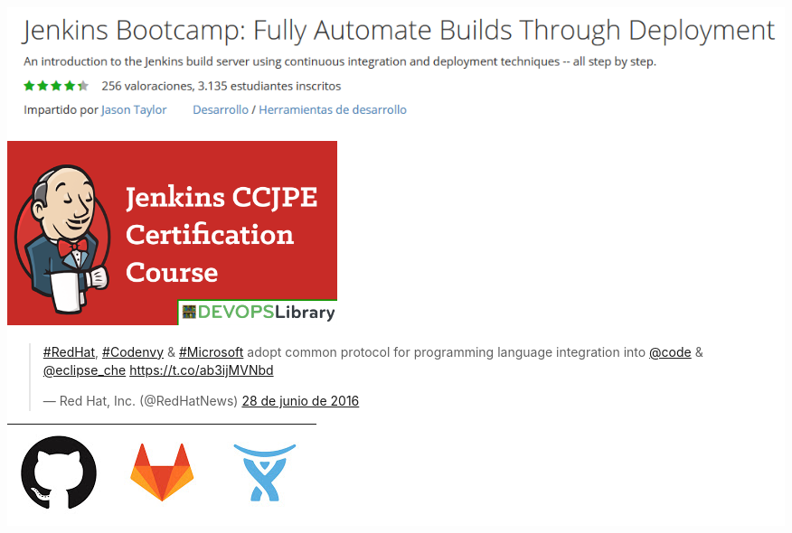 [![jenkins_bootcamp_udemy](images/jenkins_bootcamp_udemy.png)](https://www.udemy.com/jenkins-continuous-integration-bootcamp/)

[![devops_library_jenkins_certification](images/devops_library_jenkins_certification.png)](https://www.devopslibrary.com/Jenkins)

<blockquote class="twitter-tweet tw-align-center" data-lang="es"><p lang="en" dir="ltr"><a href="https://twitter.com/hashtag/RedHat?src=hash">#RedHat</a>, <a href="https://twitter.com/hashtag/Codenvy?src=hash">#Codenvy</a> &amp; <a href="https://twitter.com/hashtag/Microsoft?src=hash">#Microsoft</a> adopt common protocol for programming language integration into <a href="https://twitter.com/code">@code</a> &amp; <a href="https://twitter.com/eclipse_che">@eclipse_che</a> <a href="https://t.co/ab3ijMVNbd">https://t.co/ab3ijMVNbd</a></p>&mdash; Red Hat, Inc. (@RedHatNews) <a href="https://twitter.com/RedHatNews/status/747627583848615937">28 de junio de 2016</a></blockquote>
<script async src="//platform.twitter.com/widgets.js" charset="utf-8"></script>

<center>

|[![github_videos](images/github_videos.jpg)](https://www.youtube.com/c/github)|[![gitlab_video](images/gitlab_video.jpg)](https://www.youtube.com/channel/UCnMGQ8QHMAnVIsI3xJrihhg)|[![atlassian_videos](images/atlassian_videos.jpg)](https://www.youtube.com/c/atlassian)|
|:---:|:---:|:---:|

</center>
